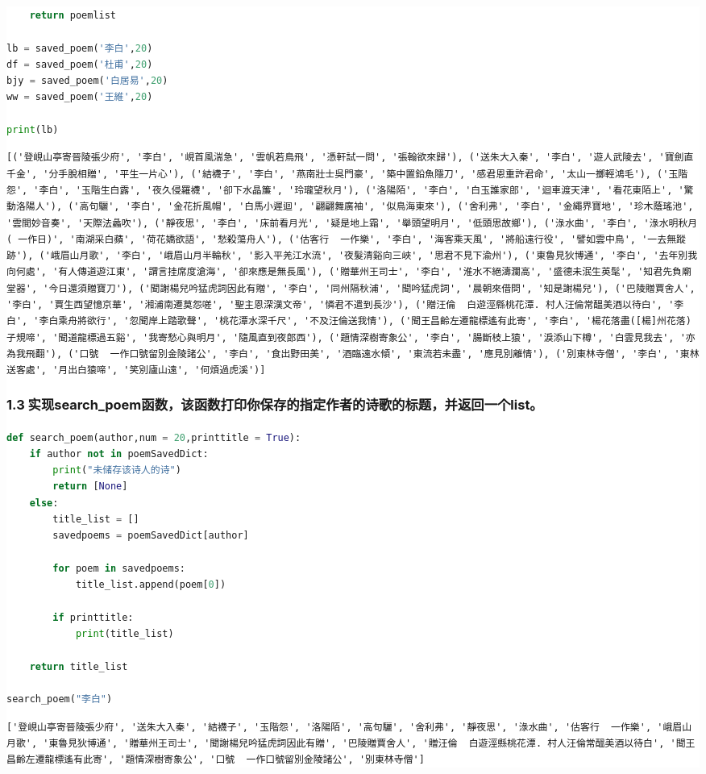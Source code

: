 ```python
    return poemlist

lb = saved_poem('李白',20)
df = saved_poem('杜甫',20)
bjy = saved_poem('白居易',20)
ww = saved_poem('王維',20)

print(lb)
```

    [('登峴山亭寄晉陵張少府', '李白', '峴首風湍急', '雲帆若鳥飛', '憑軒試一問', '張翰欲來歸'), ('送朱大入秦', '李白', '遊人武陵去', '寶劍直千金', '分手脫相贈', '平生一片心'), ('結襪子', '李白', '燕南壯士吳門豪', '築中置鉛魚隱刀', '感君恩重許君命', '太山一擲輕鴻毛'), ('玉階怨', '李白', '玉階生白露', '夜久侵羅襪', '卻下水晶簾', '玲瓏望秋月'), ('洛陽陌', '李白', '白玉誰家郎', '迴車渡天津', '看花東陌上', '驚動洛陽人'), ('高句驪', '李白', '金花折風帽', '白馬小遲迴', '翩翩舞廣袖', '似鳥海東來'), ('舍利弗', '李白', '金繩界寶地', '珍木蔭瑤池', '雲間妙音奏', '天際法蠡吹'), ('靜夜思', '李白', '床前看月光', '疑是地上霜', '舉頭望明月', '低頭思故鄉'), ('淥水曲', '李白', '淥水明秋月( 一作日)', '南湖采白蘋', '荷花嬌欲語', '愁殺蕩舟人'), ('估客行  一作樂', '李白', '海客乘天風', '將船遠行役', '譬如雲中鳥', '一去無蹤跡'), ('峨眉山月歌', '李白', '峨眉山月半輪秋', '影入平羌江水流', '夜髮清谿向三峽', '思君不見下渝州'), ('東魯見狄博通', '李白', '去年別我向何處', '有人傳道遊江東', '謂言挂席度滄海', '卻來應是無長風'), ('贈華州王司士', '李白', '淮水不絕濤瀾高', '盛德未泯生英髦', '知君先負廟堂器', '今日還須贈寶刀'), ('聞謝楊兒吟猛虎詞因此有贈', '李白', '同州隔秋浦', '聞吟猛虎詞', '晨朝來借問', '知是謝楊兒'), ('巴陵贈賈舍人', '李白', '賈生西望憶京華', '湘浦南遷莫怨嗟', '聖主恩深漢文帝', '憐君不遣到長沙'), ('贈汪倫  白遊涇縣桃花潭. 村人汪倫常醞美酒以待白', '李白', '李白乘舟將欲行', '忽聞岸上踏歌聲', '桃花潭水深千尺', '不及汪倫送我情'), ('聞王昌齡左遷龍標遙有此寄', '李白', '楊花落盡([楊]州花落)子規啼', '聞道龍標過五谿', '我寄愁心與明月', '隨風直到夜郎西'), ('題情深樹寄象公', '李白', '腸斷枝上猿', '淚添山下樽', '白雲見我去', '亦為我飛翻'), ('口號  一作口號留別金陵諸公', '李白', '食出野田美', '酒臨遠水傾', '東流若未盡', '應見別離情'), ('別東林寺僧', '李白', '東林送客處', '月出白猿啼', '笑別廬山遠', '何煩過虎溪')]


### 1.3 实现search_poem函数，该函数打印你保存的指定作者的诗歌的标题，并返回一个list。


```python
def search_poem(author,num = 20,printtitle = True):
    if author not in poemSavedDict:
        print("未储存该诗人的诗")
        return [None]
    else:
        title_list = []
        savedpoems = poemSavedDict[author]

        for poem in savedpoems:
            title_list.append(poem[0])

        if printtitle:
            print(title_list)

    return title_list

search_poem("李白")
```

    ['登峴山亭寄晉陵張少府', '送朱大入秦', '結襪子', '玉階怨', '洛陽陌', '高句驪', '舍利弗', '靜夜思', '淥水曲', '估客行  一作樂', '峨眉山月歌', '東魯見狄博通', '贈華州王司士', '聞謝楊兒吟猛虎詞因此有贈', '巴陵贈賈舍人', '贈汪倫  白遊涇縣桃花潭. 村人汪倫常醞美酒以待白', '聞王昌齡左遷龍標遙有此寄', '題情深樹寄象公', '口號  一作口號留別金陵諸公', '別東林寺僧']




